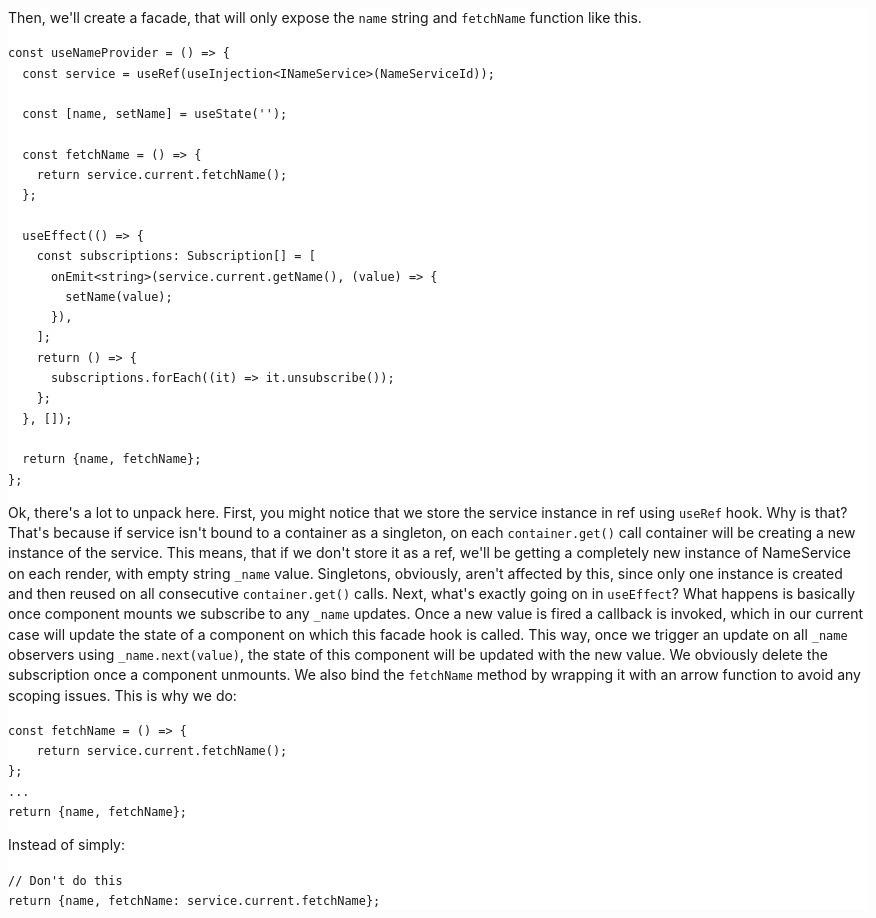 Then, we'll create a facade, that will only expose the `name` string and `fetchName` function like this.

```
const useNameProvider = () => {
  const service = useRef(useInjection<INameService>(NameServiceId));

  const [name, setName] = useState('');

  const fetchName = () => {
    return service.current.fetchName();
  };

  useEffect(() => {
    const subscriptions: Subscription[] = [
      onEmit<string>(service.current.getName(), (value) => {
        setName(value);
      }),
    ];
    return () => {
      subscriptions.forEach((it) => it.unsubscribe());
    };
  }, []);

  return {name, fetchName};
};
```

Ok, there's a lot to unpack here. First, you might notice that we store the service instance in ref using `useRef` hook. Why is that? That's because if service isn't bound to a container as a singleton, on each `container.get()` call container will be creating a new instance of the service. This means, that if we don't store it as a ref, we'll be getting a completely new instance of NameService on each render, with empty string `_name` value. Singletons, obviously, aren't affected by this, since only one instance is created and then reused on all consecutive `container.get()` calls. Next, what's exactly going on in `useEffect`? What happens is basically once component mounts we subscribe to any `_name` updates. Once a new value is fired a callback is invoked, which in our current case will update the state of a component on which this facade hook is called. This way, once we trigger an update on all `_name` observers using `_name.next(value)`, the state of this component will be updated with the new value. We obviously delete the subscription once a component unmounts. We also bind the `fetchName` method by wrapping it with an arrow function to avoid any scoping issues. This is why we do:

```
const fetchName = () => {
    return service.current.fetchName();
};
...
return {name, fetchName};
```

Instead of simply:

```
// Don't do this
return {name, fetchName: service.current.fetchName};
```
